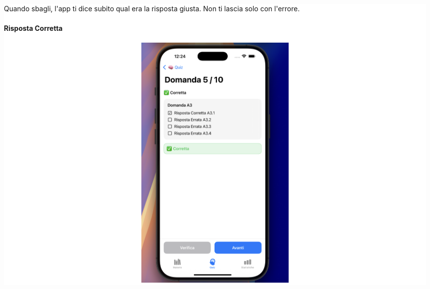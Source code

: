 Quando sbagli, l'app ti dice subito qual era la risposta giusta. Non ti lascia solo con l'errore.

#### Risposta Corretta
<div align="center">
<img src="screenshots/08-feedback-istanteo-risposta-corretta.png" width="300" alt="Feedback Risposta Corretta"/>
</div>
